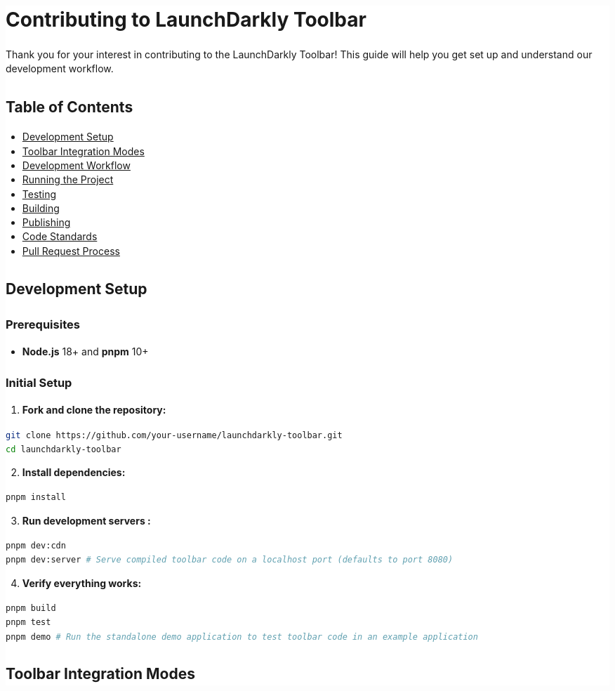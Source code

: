 # Contributing to LaunchDarkly Toolbar

Thank you for your interest in contributing to the LaunchDarkly Toolbar! This guide will help you get set up and understand our development workflow.

## Table of Contents

- [Development Setup](#development-setup)
- [Toolbar Integration Modes](#toolbar-integration-modes)
- [Development Workflow](#development-workflow)
- [Running the Project](#running-the-project)
- [Testing](#testing)
- [Building](#building)
- [Publishing](#publishing)
- [Code Standards](#code-standards)
- [Pull Request Process](#pull-request-process)

## Development Setup

### Prerequisites

- **Node.js** 18+ and **pnpm** 10+

### Initial Setup

1. **Fork and clone the repository:**

```bash
git clone https://github.com/your-username/launchdarkly-toolbar.git
cd launchdarkly-toolbar
```

2. **Install dependencies:**

```bash
pnpm install
```

3. **Run development servers :**

```bash
pnpm dev:cdn
pnpm dev:server # Serve compiled toolbar code on a localhost port (defaults to port 8080)
```

4. **Verify everything works:**

```bash
pnpm build
pnpm test
pnpm demo # Run the standalone demo application to test toolbar code in an example application
```

## Toolbar Integration Modes
